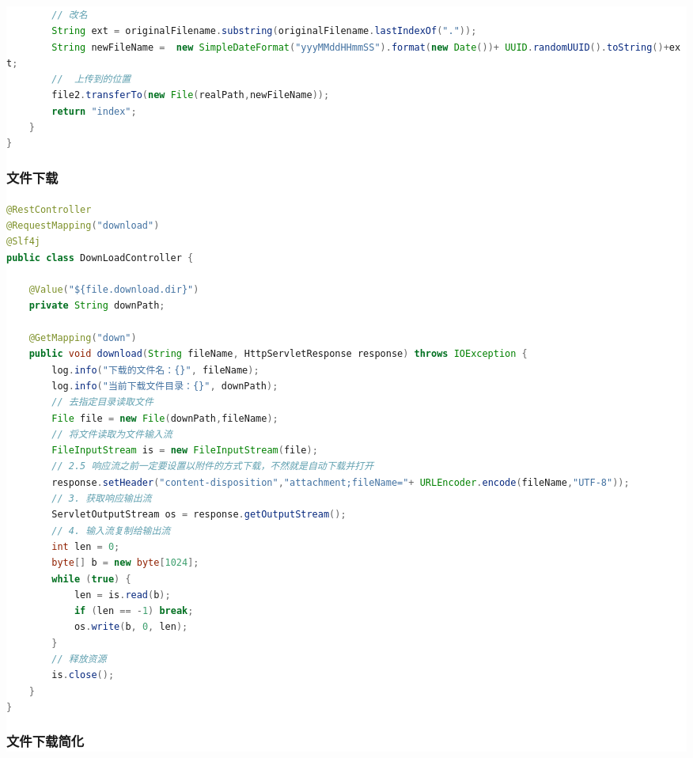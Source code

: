 ```java
        // 改名
        String ext = originalFilename.substring(originalFilename.lastIndexOf("."));
        String newFileName =  new SimpleDateFormat("yyyMMddHHmmSS").format(new Date())+ UUID.randomUUID().toString()+ext;
        //  上传到的位置
        file2.transferTo(new File(realPath,newFileName));
        return "index";
    }
}
```

### 文件下载

```java
@RestController
@RequestMapping("download")
@Slf4j
public class DownLoadController {

    @Value("${file.download.dir}")
    private String downPath;

    @GetMapping("down")
    public void download(String fileName, HttpServletResponse response) throws IOException {
        log.info("下载的文件名：{}", fileName);
        log.info("当前下载文件目录：{}", downPath);
        // 去指定目录读取文件
        File file = new File(downPath,fileName);
        // 将文件读取为文件输入流
        FileInputStream is = new FileInputStream(file);
        // 2.5 响应流之前一定要设置以附件的方式下载，不然就是自动下载并打开
        response.setHeader("content-disposition","attachment;fileName="+ URLEncoder.encode(fileName,"UTF-8"));
        // 3. 获取响应输出流
        ServletOutputStream os = response.getOutputStream();
        // 4. 输入流复制给输出流
        int len = 0;
        byte[] b = new byte[1024];
        while (true) {
            len = is.read(b);
            if (len == -1) break;
            os.write(b, 0, len);
        }
        // 释放资源
        is.close();
    }
}
```

### 文件下载简化
